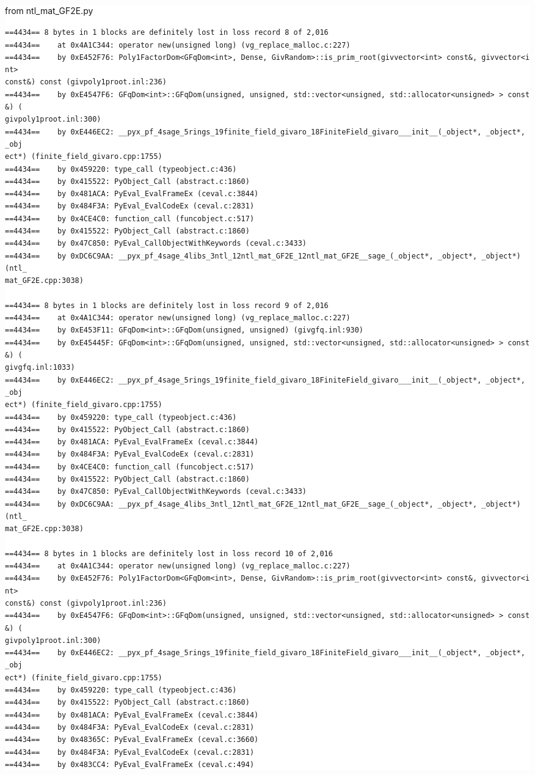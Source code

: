 <div id="comment:0"></div>

from ntl_mat_GF2E.py

```
==4434== 8 bytes in 1 blocks are definitely lost in loss record 8 of 2,016
==4434==    at 0x4A1C344: operator new(unsigned long) (vg_replace_malloc.c:227)
==4434==    by 0xE452F76: Poly1FactorDom<GFqDom<int>, Dense, GivRandom>::is_prim_root(givvector<int> const&, givvector<int>
const&) const (givpoly1proot.inl:236)
==4434==    by 0xE4547F6: GFqDom<int>::GFqDom(unsigned, unsigned, std::vector<unsigned, std::allocator<unsigned> > const&) (
givpoly1proot.inl:300)
==4434==    by 0xE446EC2: __pyx_pf_4sage_5rings_19finite_field_givaro_18FiniteField_givaro___init__(_object*, _object*, _obj
ect*) (finite_field_givaro.cpp:1755)
==4434==    by 0x459220: type_call (typeobject.c:436)
==4434==    by 0x415522: PyObject_Call (abstract.c:1860)
==4434==    by 0x481ACA: PyEval_EvalFrameEx (ceval.c:3844)
==4434==    by 0x484F3A: PyEval_EvalCodeEx (ceval.c:2831)
==4434==    by 0x4CE4C0: function_call (funcobject.c:517)
==4434==    by 0x415522: PyObject_Call (abstract.c:1860)
==4434==    by 0x47C850: PyEval_CallObjectWithKeywords (ceval.c:3433)
==4434==    by 0xDC6C9AA: __pyx_pf_4sage_4libs_3ntl_12ntl_mat_GF2E_12ntl_mat_GF2E__sage_(_object*, _object*, _object*) (ntl_
mat_GF2E.cpp:3038)

==4434== 8 bytes in 1 blocks are definitely lost in loss record 9 of 2,016
==4434==    at 0x4A1C344: operator new(unsigned long) (vg_replace_malloc.c:227)
==4434==    by 0xE453F11: GFqDom<int>::GFqDom(unsigned, unsigned) (givgfq.inl:930)
==4434==    by 0xE45445F: GFqDom<int>::GFqDom(unsigned, unsigned, std::vector<unsigned, std::allocator<unsigned> > const&) (
givgfq.inl:1033)
==4434==    by 0xE446EC2: __pyx_pf_4sage_5rings_19finite_field_givaro_18FiniteField_givaro___init__(_object*, _object*, _obj
ect*) (finite_field_givaro.cpp:1755)
==4434==    by 0x459220: type_call (typeobject.c:436)
==4434==    by 0x415522: PyObject_Call (abstract.c:1860)
==4434==    by 0x481ACA: PyEval_EvalFrameEx (ceval.c:3844)
==4434==    by 0x484F3A: PyEval_EvalCodeEx (ceval.c:2831)
==4434==    by 0x4CE4C0: function_call (funcobject.c:517)
==4434==    by 0x415522: PyObject_Call (abstract.c:1860)
==4434==    by 0x47C850: PyEval_CallObjectWithKeywords (ceval.c:3433)
==4434==    by 0xDC6C9AA: __pyx_pf_4sage_4libs_3ntl_12ntl_mat_GF2E_12ntl_mat_GF2E__sage_(_object*, _object*, _object*) (ntl_
mat_GF2E.cpp:3038)

==4434== 8 bytes in 1 blocks are definitely lost in loss record 10 of 2,016
==4434==    at 0x4A1C344: operator new(unsigned long) (vg_replace_malloc.c:227)
==4434==    by 0xE452F76: Poly1FactorDom<GFqDom<int>, Dense, GivRandom>::is_prim_root(givvector<int> const&, givvector<int>
const&) const (givpoly1proot.inl:236)
==4434==    by 0xE4547F6: GFqDom<int>::GFqDom(unsigned, unsigned, std::vector<unsigned, std::allocator<unsigned> > const&) (
givpoly1proot.inl:300)
==4434==    by 0xE446EC2: __pyx_pf_4sage_5rings_19finite_field_givaro_18FiniteField_givaro___init__(_object*, _object*, _obj
ect*) (finite_field_givaro.cpp:1755)
==4434==    by 0x459220: type_call (typeobject.c:436)
==4434==    by 0x415522: PyObject_Call (abstract.c:1860)
==4434==    by 0x481ACA: PyEval_EvalFrameEx (ceval.c:3844)
==4434==    by 0x484F3A: PyEval_EvalCodeEx (ceval.c:2831)
==4434==    by 0x48365C: PyEval_EvalFrameEx (ceval.c:3660)
==4434==    by 0x484F3A: PyEval_EvalCodeEx (ceval.c:2831)
==4434==    by 0x483CC4: PyEval_EvalFrameEx (ceval.c:494)
```